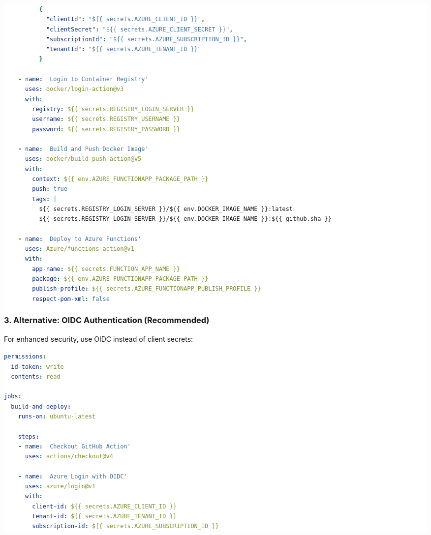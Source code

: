 ```yaml
          {
            "clientId": "${{ secrets.AZURE_CLIENT_ID }}",
            "clientSecret": "${{ secrets.AZURE_CLIENT_SECRET }}",
            "subscriptionId": "${{ secrets.AZURE_SUBSCRIPTION_ID }}",
            "tenantId": "${{ secrets.AZURE_TENANT_ID }}"
          }
    
    - name: 'Login to Container Registry'
      uses: docker/login-action@v3
      with:
        registry: ${{ secrets.REGISTRY_LOGIN_SERVER }}
        username: ${{ secrets.REGISTRY_USERNAME }}
        password: ${{ secrets.REGISTRY_PASSWORD }}
    
    - name: 'Build and Push Docker Image'
      uses: docker/build-push-action@v5
      with:
        context: ${{ env.AZURE_FUNCTIONAPP_PACKAGE_PATH }}
        push: true
        tags: |
          ${{ secrets.REGISTRY_LOGIN_SERVER }}/${{ env.DOCKER_IMAGE_NAME }}:latest
          ${{ secrets.REGISTRY_LOGIN_SERVER }}/${{ env.DOCKER_IMAGE_NAME }}:${{ github.sha }}
    
    - name: 'Deploy to Azure Functions'
      uses: Azure/functions-action@v1
      with:
        app-name: ${{ secrets.FUNCTION_APP_NAME }}
        package: ${{ env.AZURE_FUNCTIONAPP_PACKAGE_PATH }}
        publish-profile: ${{ secrets.AZURE_FUNCTIONAPP_PUBLISH_PROFILE }}
        respect-pom-xml: false
```

### 3. Alternative: OIDC Authentication (Recommended)

For enhanced security, use OIDC instead of client secrets:

```yaml
permissions:
  id-token: write
  contents: read

jobs:
  build-and-deploy:
    runs-on: ubuntu-latest
    
    steps:
    - name: 'Checkout GitHub Action'
      uses: actions/checkout@v4
      
    - name: 'Azure Login with OIDC'
      uses: azure/login@v1
      with:
        client-id: ${{ secrets.AZURE_CLIENT_ID }}
        tenant-id: ${{ secrets.AZURE_TENANT_ID }}
        subscription-id: ${{ secrets.AZURE_SUBSCRIPTION_ID }}
```
